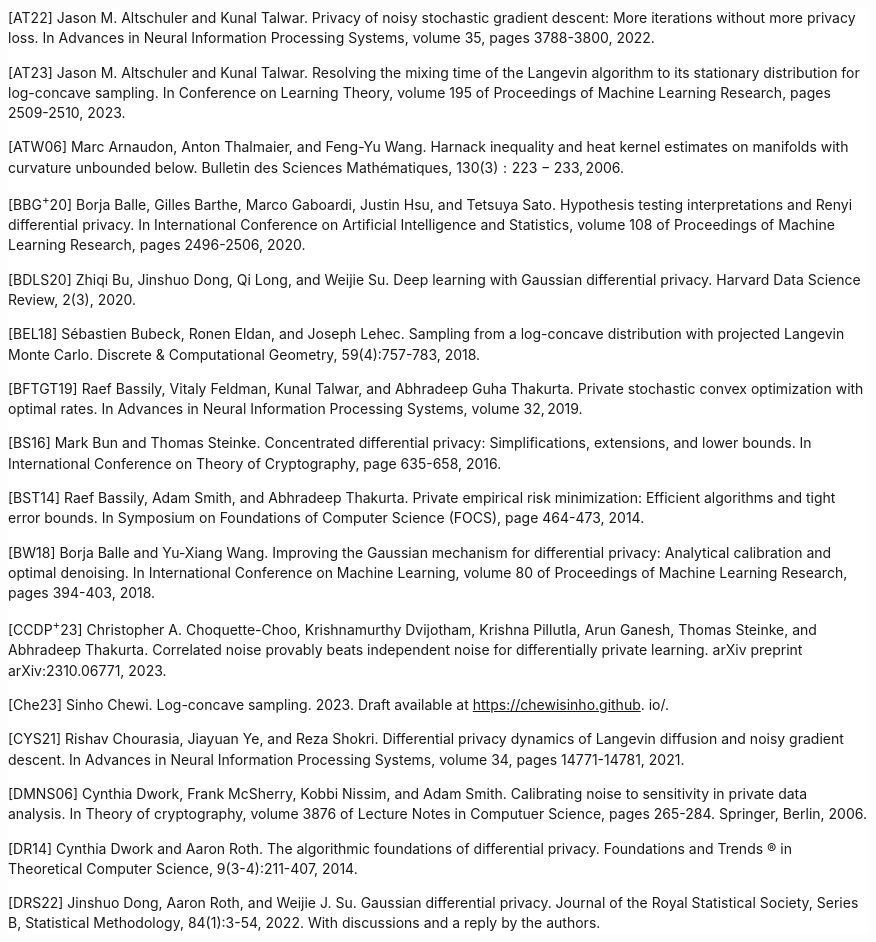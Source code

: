 [AT22] Jason M. Altschuler and Kunal Talwar. Privacy of noisy stochastic gradient descent: More iterations without more privacy loss. In Advances in Neural Information Processing Systems, volume 35, pages 3788-3800, 2022.

[AT23] Jason M. Altschuler and Kunal Talwar. Resolving the mixing time of the Langevin algorithm to its stationary distribution for log-concave sampling. In Conference on Learning Theory, volume 195 of Proceedings of Machine Learning Research, pages 2509-2510, 2023.

[ATW06] Marc Arnaudon, Anton Thalmaier, and Feng-Yu Wang. Harnack inequality and heat kernel estimates on manifolds with curvature unbounded below. Bulletin des Sciences Mathématiques, $130(3): 223-233,2006$.

$\left[\mathrm{BBG}^{+} 20\right]$ Borja Balle, Gilles Barthe, Marco Gaboardi, Justin Hsu, and Tetsuya Sato. Hypothesis testing interpretations and Renyi differential privacy. In International Conference on Artificial Intelligence and Statistics, volume 108 of Proceedings of Machine Learning Research, pages 2496-2506, 2020.

[BDLS20] Zhiqi Bu, Jinshuo Dong, Qi Long, and Weijie Su. Deep learning with Gaussian differential privacy. Harvard Data Science Review, 2(3), 2020.

[BEL18] Sébastien Bubeck, Ronen Eldan, and Joseph Lehec. Sampling from a log-concave distribution with projected Langevin Monte Carlo. Discrete $\&$ Computational Geometry, 59(4):757-783, 2018.

[BFTGT19] Raef Bassily, Vitaly Feldman, Kunal Talwar, and Abhradeep Guha Thakurta. Private stochastic convex optimization with optimal rates. In Advances in Neural Information Processing Systems, volume $32,2019$.

[BS16] Mark Bun and Thomas Steinke. Concentrated differential privacy: Simplifications, extensions, and lower bounds. In International Conference on Theory of Cryptography, page 635-658, 2016.

[BST14] Raef Bassily, Adam Smith, and Abhradeep Thakurta. Private empirical risk minimization: Efficient algorithms and tight error bounds. In Symposium on Foundations of Computer Science (FOCS), page 464-473, 2014.

[BW18] Borja Balle and Yu-Xiang Wang. Improving the Gaussian mechanism for differential privacy: Analytical calibration and optimal denoising. In International Conference on Machine Learning, volume 80 of Proceedings of Machine Learning Research, pages 394-403, 2018.

$\left[\mathrm{CCDP}^{+} 23\right]$ Christopher A. Choquette-Choo, Krishnamurthy Dvijotham, Krishna Pillutla, Arun Ganesh, Thomas Steinke, and Abhradeep Thakurta. Correlated noise provably beats independent noise for differentially private learning. arXiv preprint arXiv:2310.06771, 2023.

[Che23] Sinho Chewi. Log-concave sampling. 2023. Draft available at https://chewisinho.github. io/.

[CYS21] Rishav Chourasia, Jiayuan Ye, and Reza Shokri. Differential privacy dynamics of Langevin diffusion and noisy gradient descent. In Advances in Neural Information Processing Systems, volume 34, pages 14771-14781, 2021.

[DMNS06] Cynthia Dwork, Frank McSherry, Kobbi Nissim, and Adam Smith. Calibrating noise to sensitivity in private data analysis. In Theory of cryptography, volume 3876 of Lecture Notes in Computuer Science, pages 265-284. Springer, Berlin, 2006.

[DR14] Cynthia Dwork and Aaron Roth. The algorithmic foundations of differential privacy. Foundations and Trends $®$ in Theoretical Computer Science, 9(3-4):211-407, 2014.

[DRS22] Jinshuo Dong, Aaron Roth, and Weijie J. Su. Gaussian differential privacy. Journal of the Royal Statistical Society, Series B, Statistical Methodology, 84(1):3-54, 2022. With discussions and a reply by the authors.
